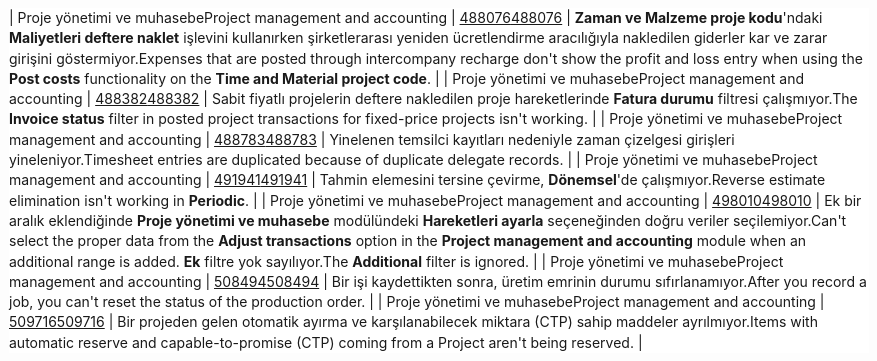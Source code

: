 | <span data-ttu-id="f9d34-153">Proje yönetimi ve muhasebe</span><span class="sxs-lookup"><span data-stu-id="f9d34-153">Project management and accounting</span></span> | [<span data-ttu-id="f9d34-154">488076</span><span class="sxs-lookup"><span data-stu-id="f9d34-154">488076</span></span>](https://fix.lcs.dynamics.com/Issue/Details/?bugId=488076) | <span data-ttu-id="f9d34-155">**Zaman ve Malzeme proje kodu**'ndaki **Maliyetleri deftere naklet** işlevini kullanırken şirketlerarası yeniden ücretlendirme aracılığıyla nakledilen giderler kar ve zarar girişini göstermiyor.</span><span class="sxs-lookup"><span data-stu-id="f9d34-155">Expenses that are posted through intercompany recharge don't show the profit and loss entry when using the **Post costs** functionality on the **Time and Material project code**.</span></span>                                                         |
| <span data-ttu-id="f9d34-156">Proje yönetimi ve muhasebe</span><span class="sxs-lookup"><span data-stu-id="f9d34-156">Project management and accounting</span></span> | [<span data-ttu-id="f9d34-157">488382</span><span class="sxs-lookup"><span data-stu-id="f9d34-157">488382</span></span>](https://fix.lcs.dynamics.com/Issue/Details/?bugId=488382) | <span data-ttu-id="f9d34-158">Sabit fiyatlı projelerin deftere nakledilen proje hareketlerinde **Fatura durumu** filtresi çalışmıyor.</span><span class="sxs-lookup"><span data-stu-id="f9d34-158">The **Invoice status** filter in posted project transactions for fixed-price projects isn't working.</span></span>                                                                                                   |
| <span data-ttu-id="f9d34-159">Proje yönetimi ve muhasebe</span><span class="sxs-lookup"><span data-stu-id="f9d34-159">Project management and accounting</span></span> | [<span data-ttu-id="f9d34-160">488783</span><span class="sxs-lookup"><span data-stu-id="f9d34-160">488783</span></span>](https://fix.lcs.dynamics.com/Issue/Details/?bugId=488783) | <span data-ttu-id="f9d34-161">Yinelenen temsilci kayıtları nedeniyle zaman çizelgesi girişleri yineleniyor.</span><span class="sxs-lookup"><span data-stu-id="f9d34-161">Timesheet entries are duplicated because of duplicate delegate records.</span></span>                                                                                                                                           |
| <span data-ttu-id="f9d34-162">Proje yönetimi ve muhasebe</span><span class="sxs-lookup"><span data-stu-id="f9d34-162">Project management and accounting</span></span> | [<span data-ttu-id="f9d34-163">491941</span><span class="sxs-lookup"><span data-stu-id="f9d34-163">491941</span></span>](https://fix.lcs.dynamics.com/Issue/Details/?bugId=491941) | <span data-ttu-id="f9d34-164">Tahmin elemesini tersine çevirme, **Dönemsel**'de çalışmıyor.</span><span class="sxs-lookup"><span data-stu-id="f9d34-164">Reverse estimate elimination isn't working in **Periodic**.</span></span>                                                                                                                                                 |
| <span data-ttu-id="f9d34-165">Proje yönetimi ve muhasebe</span><span class="sxs-lookup"><span data-stu-id="f9d34-165">Project management and accounting</span></span> | [<span data-ttu-id="f9d34-166">498010</span><span class="sxs-lookup"><span data-stu-id="f9d34-166">498010</span></span>](https://fix.lcs.dynamics.com/Issue/Details/?bugId=498010) | <span data-ttu-id="f9d34-167">Ek bir aralık eklendiğinde **Proje yönetimi ve muhasebe** modülündeki **Hareketleri ayarla** seçeneğinden doğru veriler seçilemiyor.</span><span class="sxs-lookup"><span data-stu-id="f9d34-167">Can't select the proper data from the **Adjust transactions** option in the **Project management and accounting** module when an additional range is added.</span></span> <span data-ttu-id="f9d34-168">**Ek** filtre yok sayılıyor.</span><span class="sxs-lookup"><span data-stu-id="f9d34-168">The **Additional** filter is ignored.</span></span>                      |
| <span data-ttu-id="f9d34-169">Proje yönetimi ve muhasebe</span><span class="sxs-lookup"><span data-stu-id="f9d34-169">Project management and accounting</span></span> | [<span data-ttu-id="f9d34-170">508494</span><span class="sxs-lookup"><span data-stu-id="f9d34-170">508494</span></span>](https://fix.lcs.dynamics.com/Issue/Details/?bugId=508494) | <span data-ttu-id="f9d34-171">Bir işi kaydettikten sonra, üretim emrinin durumu sıfırlanamıyor.</span><span class="sxs-lookup"><span data-stu-id="f9d34-171">After you record a job, you can't reset the status of the production   order.</span></span>                                                                                                              |
| <span data-ttu-id="f9d34-172">Proje yönetimi ve muhasebe</span><span class="sxs-lookup"><span data-stu-id="f9d34-172">Project management and accounting</span></span> | [<span data-ttu-id="f9d34-173">509716</span><span class="sxs-lookup"><span data-stu-id="f9d34-173">509716</span></span>](https://fix.lcs.dynamics.com/Issue/Details/?bugId=509716) | <span data-ttu-id="f9d34-174">Bir projeden gelen otomatik ayırma ve karşılanabilecek miktara (CTP) sahip maddeler ayrılmıyor.</span><span class="sxs-lookup"><span data-stu-id="f9d34-174">Items with automatic reserve and capable-to-promise (CTP) coming from a Project aren't being reserved.</span></span>                                                                                                                      |